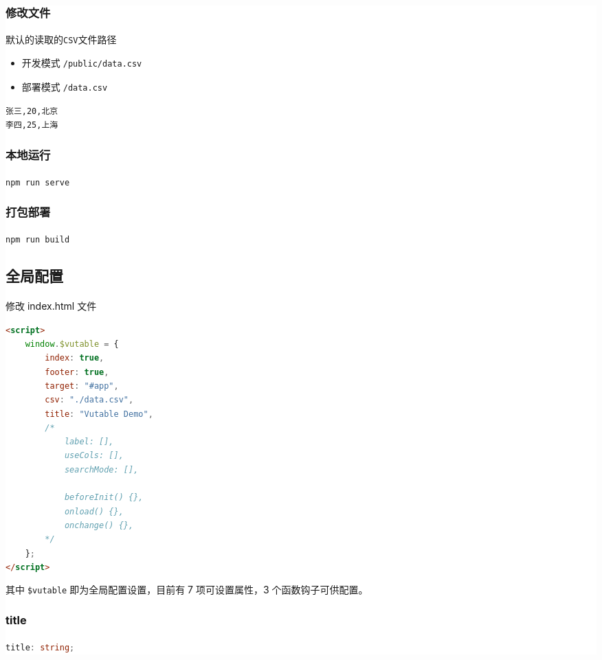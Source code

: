 ### 修改文件

默认的读取的`CSV`文件路径

- 开发模式 `/public/data.csv`

- 部署模式 `/data.csv`

```csv
张三,20,北京
李四,25,上海
```

### 本地运行

```bash
npm run serve
```

### 打包部署

```bash
npm run build
```

## 全局配置

修改 index.html 文件

```html
<script>
	window.$vutable = {
		index: true,
		footer: true,
		target: "#app",
		csv: "./data.csv",
		title: "Vutable Demo",
		/*
			label: [],
			useCols: [],
			searchMode: [],

			beforeInit() {},
			onload() {},
			onchange() {},
		*/
	};
</script>
```

其中 `$vutable` 即为全局配置设置，目前有 7 项可设置属性，3 个函数钩子可供配置。

### title

```ts
title: string;
```
